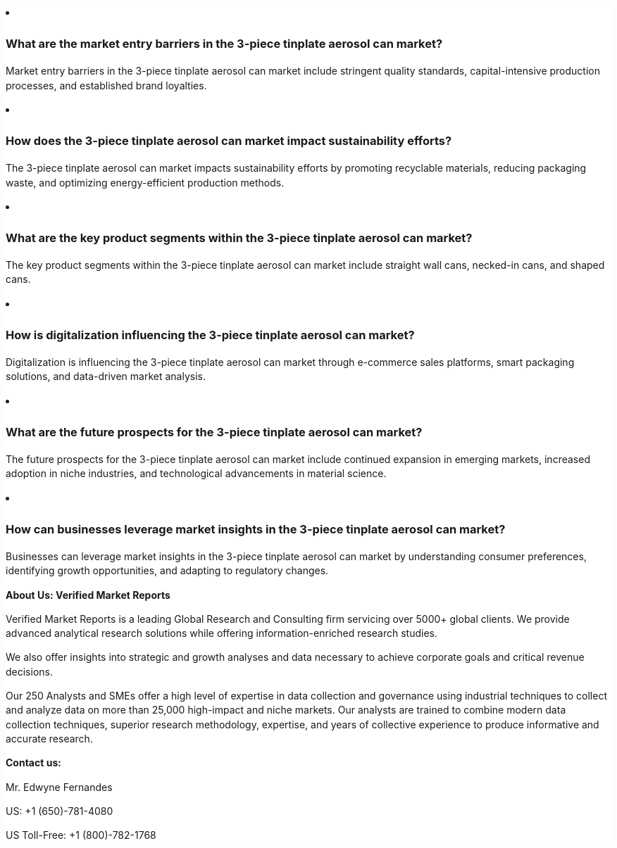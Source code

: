 <li> <h3>What are the market entry barriers in the 3-piece tinplate aerosol can market?</h3> <p>Market entry barriers in the 3-piece tinplate aerosol can market include stringent quality standards, capital-intensive production processes, and established brand loyalties.</p> </li> <li> <h3>How does the 3-piece tinplate aerosol can market impact sustainability efforts?</h3> <p>The 3-piece tinplate aerosol can market impacts sustainability efforts by promoting recyclable materials, reducing packaging waste, and optimizing energy-efficient production methods.</p> </li> <li> <h3>What are the key product segments within the 3-piece tinplate aerosol can market?</h3> <p>The key product segments within the 3-piece tinplate aerosol can market include straight wall cans, necked-in cans, and shaped cans.</p> </li> <li> <h3>How is digitalization influencing the 3-piece tinplate aerosol can market?</h3> <p>Digitalization is influencing the 3-piece tinplate aerosol can market through e-commerce sales platforms, smart packaging solutions, and data-driven market analysis.</p> </li> <li> <h3>What are the future prospects for the 3-piece tinplate aerosol can market?</h3> <p>The future prospects for the 3-piece tinplate aerosol can market include continued expansion in emerging markets, increased adoption in niche industries, and technological advancements in material science.</p> </li> <li> <h3>How can businesses leverage market insights in the 3-piece tinplate aerosol can market?</h3> <p>Businesses can leverage market insights in the 3-piece tinplate aerosol can market by understanding consumer preferences, identifying growth opportunities, and adapting to regulatory changes.</p> </li></ol></body></html></h3><p id="" class=""><strong>About Us: Verified Market Reports</strong></p><p id="" class="">Verified Market Reports is a leading Global Research and Consulting firm servicing over 5000+ global clients. We provide advanced analytical research solutions while offering information-enriched research studies.</p><p id="" class="">We also offer insights into strategic and growth analyses and data necessary to achieve corporate goals and critical revenue decisions.</p><p id="" class="">Our 250 Analysts and SMEs offer a high level of expertise in data collection and governance using industrial techniques to collect and analyze data on more than 25,000 high-impact and niche markets. Our analysts are trained to combine modern data collection techniques, superior research methodology, expertise, and years of collective experience to produce informative and accurate research.</p><p id="" class=""><strong>Contact us:</strong></p><p id="" class="">Mr. Edwyne Fernandes</p><p id="" class="">US: +1 (650)-781-4080</p><p id="" class="">US Toll-Free: +1 (800)-782-1768</p>

